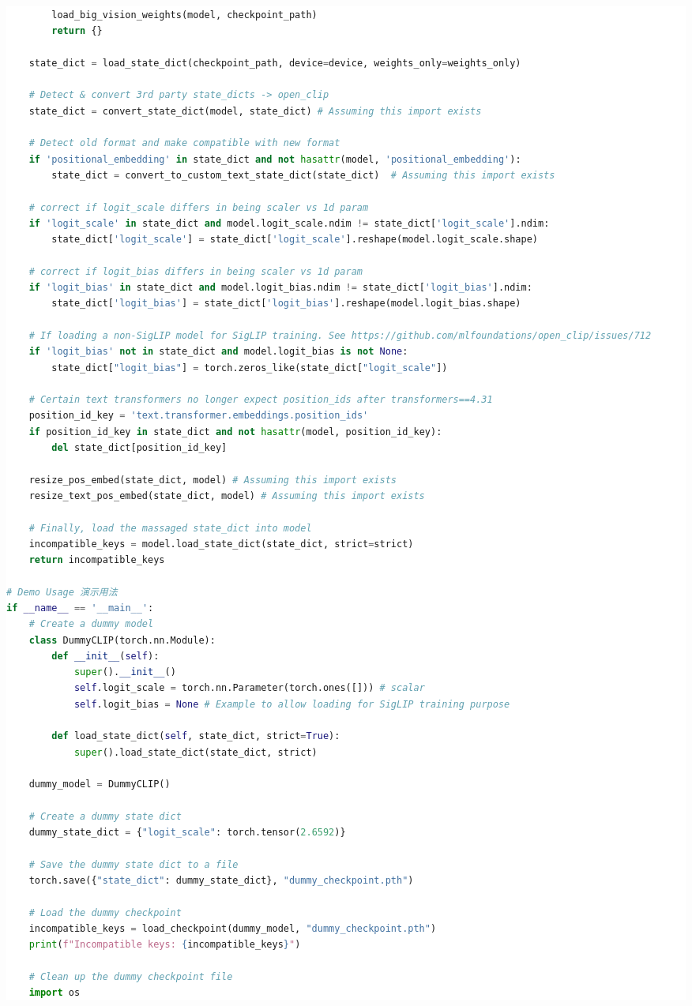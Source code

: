 ```python
        load_big_vision_weights(model, checkpoint_path)
        return {}

    state_dict = load_state_dict(checkpoint_path, device=device, weights_only=weights_only)

    # Detect & convert 3rd party state_dicts -> open_clip
    state_dict = convert_state_dict(model, state_dict) # Assuming this import exists

    # Detect old format and make compatible with new format
    if 'positional_embedding' in state_dict and not hasattr(model, 'positional_embedding'):
        state_dict = convert_to_custom_text_state_dict(state_dict)  # Assuming this import exists

    # correct if logit_scale differs in being scaler vs 1d param
    if 'logit_scale' in state_dict and model.logit_scale.ndim != state_dict['logit_scale'].ndim:
        state_dict['logit_scale'] = state_dict['logit_scale'].reshape(model.logit_scale.shape)

    # correct if logit_bias differs in being scaler vs 1d param
    if 'logit_bias' in state_dict and model.logit_bias.ndim != state_dict['logit_bias'].ndim:
        state_dict['logit_bias'] = state_dict['logit_bias'].reshape(model.logit_bias.shape)

    # If loading a non-SigLIP model for SigLIP training. See https://github.com/mlfoundations/open_clip/issues/712
    if 'logit_bias' not in state_dict and model.logit_bias is not None:
        state_dict["logit_bias"] = torch.zeros_like(state_dict["logit_scale"])

    # Certain text transformers no longer expect position_ids after transformers==4.31
    position_id_key = 'text.transformer.embeddings.position_ids'
    if position_id_key in state_dict and not hasattr(model, position_id_key):
        del state_dict[position_id_key]

    resize_pos_embed(state_dict, model) # Assuming this import exists
    resize_text_pos_embed(state_dict, model) # Assuming this import exists

    # Finally, load the massaged state_dict into model
    incompatible_keys = model.load_state_dict(state_dict, strict=strict)
    return incompatible_keys

# Demo Usage 演示用法
if __name__ == '__main__':
    # Create a dummy model
    class DummyCLIP(torch.nn.Module):
        def __init__(self):
            super().__init__()
            self.logit_scale = torch.nn.Parameter(torch.ones([])) # scalar
            self.logit_bias = None # Example to allow loading for SigLIP training purpose

        def load_state_dict(self, state_dict, strict=True):
            super().load_state_dict(state_dict, strict)

    dummy_model = DummyCLIP()

    # Create a dummy state dict
    dummy_state_dict = {"logit_scale": torch.tensor(2.6592)}

    # Save the dummy state dict to a file
    torch.save({"state_dict": dummy_state_dict}, "dummy_checkpoint.pth")

    # Load the dummy checkpoint
    incompatible_keys = load_checkpoint(dummy_model, "dummy_checkpoint.pth")
    print(f"Incompatible keys: {incompatible_keys}")

    # Clean up the dummy checkpoint file
    import os
```
